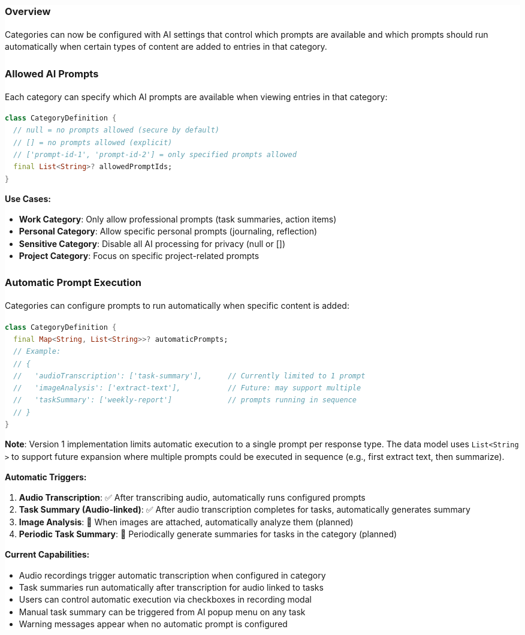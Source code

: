 ### Overview

Categories can now be configured with AI settings that control which prompts are available and which prompts should run automatically when certain types of content are added to entries in that category.

### Allowed AI Prompts

Each category can specify which AI prompts are available when viewing entries in that category:

```dart
class CategoryDefinition {
  // null = no prompts allowed (secure by default)
  // [] = no prompts allowed (explicit)
  // ['prompt-id-1', 'prompt-id-2'] = only specified prompts allowed
  final List<String>? allowedPromptIds;
}
```

**Use Cases:**
- **Work Category**: Only allow professional prompts (task summaries, action items)
- **Personal Category**: Allow specific personal prompts (journaling, reflection)
- **Sensitive Category**: Disable all AI processing for privacy (null or [])
- **Project Category**: Focus on specific project-related prompts

### Automatic Prompt Execution

Categories can configure prompts to run automatically when specific content is added:

```dart
class CategoryDefinition {
  final Map<String, List<String>>? automaticPrompts;
  // Example:
  // {
  //   'audioTranscription': ['task-summary'],      // Currently limited to 1 prompt
  //   'imageAnalysis': ['extract-text'],           // Future: may support multiple
  //   'taskSummary': ['weekly-report']             // prompts running in sequence
  // }
}
```

**Note**: Version 1 implementation limits automatic execution to a single prompt per response type. The data model uses `List<String>` to support future expansion where multiple prompts could be executed in sequence (e.g., first extract text, then summarize).

**Automatic Triggers:**
1. **Audio Transcription**: ✅ After transcribing audio, automatically runs configured prompts
2. **Task Summary (Audio-linked)**: ✅ After audio transcription completes for tasks, automatically generates summary
3. **Image Analysis**: 🚧 When images are attached, automatically analyze them (planned)
4. **Periodic Task Summary**: 🚧 Periodically generate summaries for tasks in the category (planned)

**Current Capabilities:**
- Audio recordings trigger automatic transcription when configured in category
- Task summaries run automatically after transcription for audio linked to tasks
- Users can control automatic execution via checkboxes in recording modal
- Manual task summary can be triggered from AI popup menu on any task
- Warning messages appear when no automatic prompt is configured
